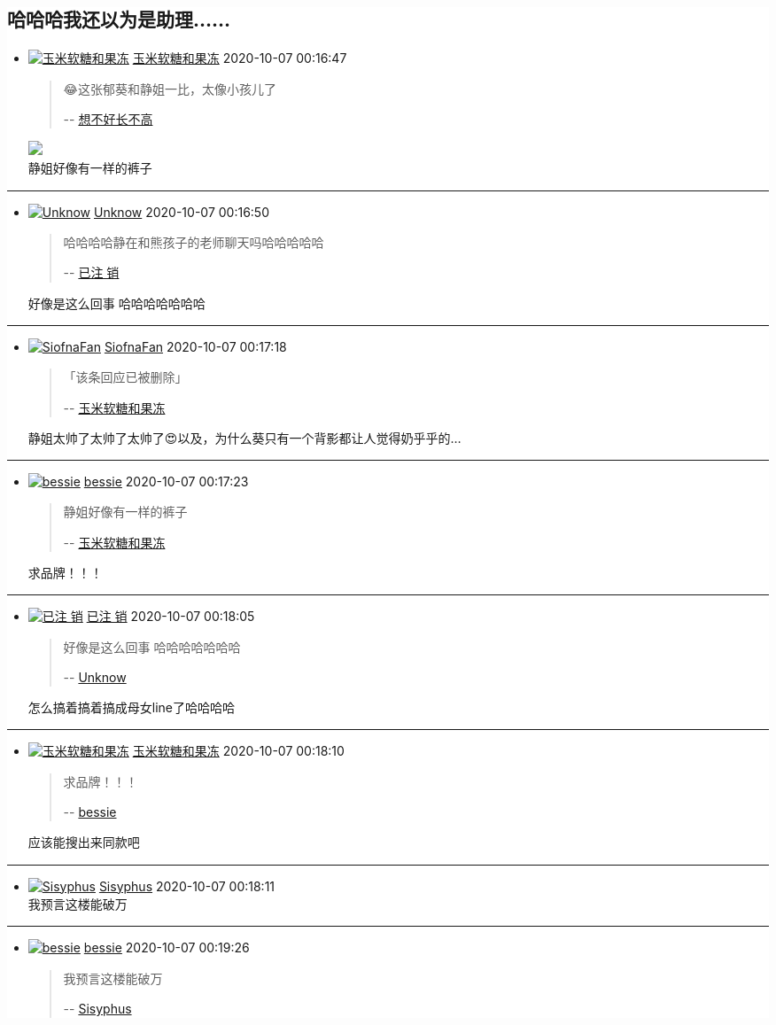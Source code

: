   哈哈哈我还以为是助理……  
---
* [![玉米软糖和果冻](../../image/icon/u204938502-33.jpg)](https://www.douban.com/people/204938502/)    [玉米软糖和果冻](https://www.douban.com/people/204938502/)    2020-10-07 00:16:47  
  >😂这张郁葵和静姐一比，太像小孩儿了  
  >
  >-- [想不好长不高](https://www.douban.com/people/4098918/)  
  
  ![](../../image/richtext/p32792883.jpg)  
  静姐好像有一样的裤子  
---
* [![Unknow](../../image/icon/u219306324-4.jpg)](https://www.douban.com/people/219306324/)    [Unknow](https://www.douban.com/people/219306324/)    2020-10-07 00:16:50  
  >哈哈哈哈静在和熊孩子的老师聊天吗哈哈哈哈哈  
  >
  >-- [已注 销](https://www.douban.com/people/155947097/)  
  
  好像是这么回事 哈哈哈哈哈哈哈  
---
* [![SiofnaFan](../../image/icon/u180076918-2.jpg)](https://www.douban.com/people/180076918/)    [SiofnaFan](https://www.douban.com/people/180076918/)    2020-10-07 00:17:18  
  >「该条回应已被删除」  
  >
  >-- [玉米软糖和果冻](https://www.douban.com/people/204938502/)  
  
  静姐太帅了太帅了太帅了😍以及，为什么葵只有一个背影都让人觉得奶乎乎的…  
---
* [![bessie](../../image/icon/u37855807-6.jpg)](https://www.douban.com/people/bessiegu/)    [bessie](https://www.douban.com/people/bessiegu/)    2020-10-07 00:17:23  
  >静姐好像有一样的裤子  
  >
  >-- [玉米软糖和果冻](https://www.douban.com/people/204938502/)  
  
  求品牌！！！  
---
* [![已注 销](../../image/icon/u155947097-2.jpg)](https://www.douban.com/people/155947097/)    [已注 销](https://www.douban.com/people/155947097/)    2020-10-07 00:18:05  
  >好像是这么回事 哈哈哈哈哈哈哈  
  >
  >-- [Unknow](https://www.douban.com/people/219306324/)  
  
  怎么搞着搞着搞成母女line了哈哈哈哈  
---
* [![玉米软糖和果冻](../../image/icon/u204938502-33.jpg)](https://www.douban.com/people/204938502/)    [玉米软糖和果冻](https://www.douban.com/people/204938502/)    2020-10-07 00:18:10  
  >求品牌！！！  
  >
  >-- [bessie](https://www.douban.com/people/bessiegu/)  
  
  应该能搜出来同款吧  
---
* [![Sisyphus](../../image/icon/u223292445-5.jpg)](https://www.douban.com/people/223292445/)    [Sisyphus](https://www.douban.com/people/223292445/)    2020-10-07 00:18:11  
  我预言这楼能破万  
---
* [![bessie](../../image/icon/u37855807-6.jpg)](https://www.douban.com/people/bessiegu/)    [bessie](https://www.douban.com/people/bessiegu/)    2020-10-07 00:19:26  
  >我预言这楼能破万  
  >
  >-- [Sisyphus](https://www.douban.com/people/223292445/)  
  